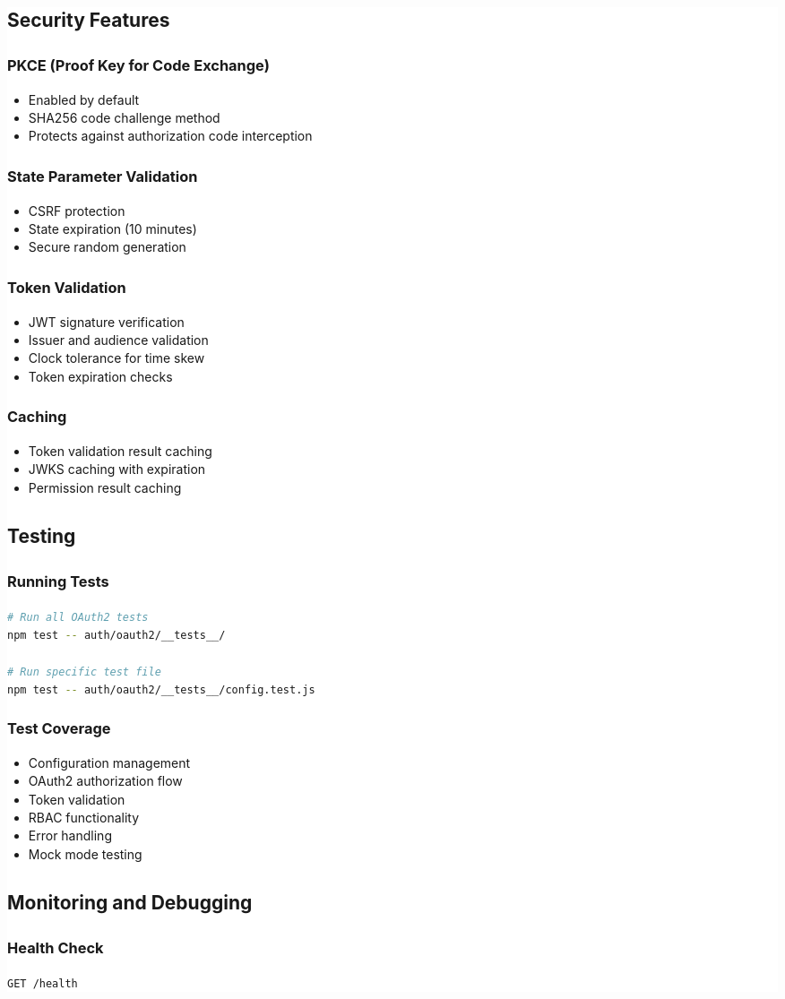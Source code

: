 ## Security Features

### PKCE (Proof Key for Code Exchange)
- Enabled by default
- SHA256 code challenge method
- Protects against authorization code interception

### State Parameter Validation
- CSRF protection
- State expiration (10 minutes)
- Secure random generation

### Token Validation
- JWT signature verification
- Issuer and audience validation
- Clock tolerance for time skew
- Token expiration checks

### Caching
- Token validation result caching
- JWKS caching with expiration
- Permission result caching

## Testing

### Running Tests

```bash
# Run all OAuth2 tests
npm test -- auth/oauth2/__tests__/

# Run specific test file
npm test -- auth/oauth2/__tests__/config.test.js
```

### Test Coverage

- Configuration management
- OAuth2 authorization flow
- Token validation
- RBAC functionality
- Error handling
- Mock mode testing

## Monitoring and Debugging

### Health Check

```
GET /health
```
